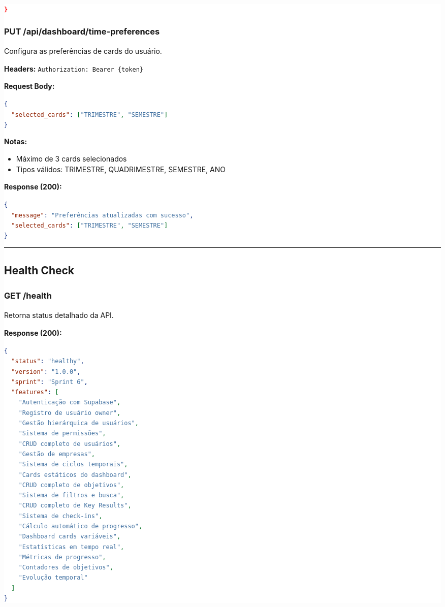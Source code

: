 ```json
}
```

### PUT /api/dashboard/time-preferences
Configura as preferências de cards do usuário.

**Headers:** `Authorization: Bearer {token}`

**Request Body:**
```json
{
  "selected_cards": ["TRIMESTRE", "SEMESTRE"]
}
```

**Notas:**
- Máximo de 3 cards selecionados
- Tipos válidos: TRIMESTRE, QUADRIMESTRE, SEMESTRE, ANO

**Response (200):**
```json
{
  "message": "Preferências atualizadas com sucesso",
  "selected_cards": ["TRIMESTRE", "SEMESTRE"]
}
```

---

## Health Check

### GET /health
Retorna status detalhado da API.

**Response (200):**
```json
{
  "status": "healthy",
  "version": "1.0.0",
  "sprint": "Sprint 6",
  "features": [
    "Autenticação com Supabase",
    "Registro de usuário owner",
    "Gestão hierárquica de usuários",
    "Sistema de permissões",
    "CRUD completo de usuários",
    "Gestão de empresas",
    "Sistema de ciclos temporais",
    "Cards estáticos do dashboard",
    "CRUD completo de objetivos",
    "Sistema de filtros e busca",
    "CRUD completo de Key Results",
    "Sistema de check-ins",
    "Cálculo automático de progresso",
    "Dashboard cards variáveis",
    "Estatísticas em tempo real",
    "Métricas de progresso",
    "Contadores de objetivos",
    "Evolução temporal"
  ]
}
```
